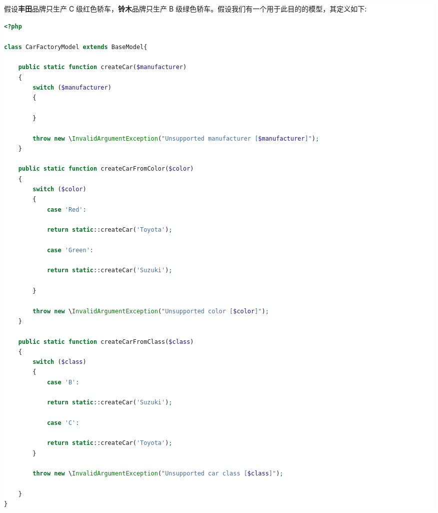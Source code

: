假设**丰田**品牌只生产 C 级红色轿车，**铃木**品牌只生产 B 级绿色轿车。假设我们有一个用于此目的的模型，其定义如下:

```php
<?php

class CarFactoryModel extends BaseModel{

    public static function createCar($manufacturer)
    {
        switch ($manufacturer)
        {

        }

        throw new \InvalidArgumentException("Unsupported manufacturer [$manufacturer]");
    }

    public static function createCarFromColor($color)
    {
        switch ($color)
        {
            case 'Red':

            return static::createCar('Toyota');

            case 'Green':

            return static::createCar('Suzuki');

        }

        throw new \InvalidArgumentException("Unsupported color [$color]");
    }

    public static function createCarFromClass($class)
    {
        switch ($class)
        {
            case 'B':

            return static::createCar('Suzuki');

            case 'C':

            return static::createCar('Toyota');
        }

        throw new \InvalidArgumentException("Unsupported car class [$class]");

    }
}
```
